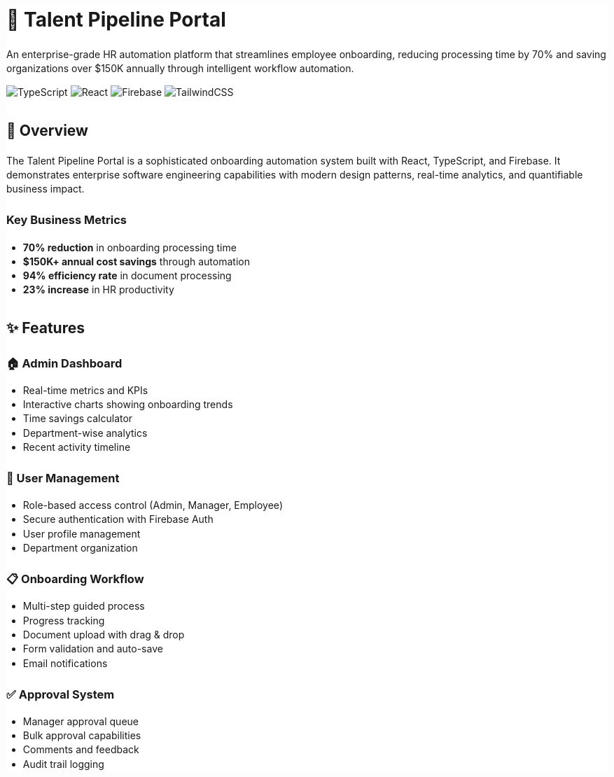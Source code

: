 # 🚀 Talent Pipeline Portal

An enterprise-grade HR automation platform that streamlines employee onboarding, reducing processing time by 70% and saving organizations over $150K annually through intelligent workflow automation.

![TypeScript](https://img.shields.io/badge/typescript-%23007ACC.svg?style=for-the-badge&logo=typescript&logoColor=white)
![React](https://img.shields.io/badge/react-%2320232a.svg?style=for-the-badge&logo=react&logoColor=%2361DAFB)
![Firebase](https://img.shields.io/badge/firebase-%23039BE5.svg?style=for-the-badge&logo=firebase)
![TailwindCSS](https://img.shields.io/badge/tailwindcss-%2338B2AC.svg?style=for-the-badge&logo=tailwind-css&logoColor=white)

## 🎯 Overview

The Talent Pipeline Portal is a sophisticated onboarding automation system built with React, TypeScript, and Firebase. It demonstrates enterprise software engineering capabilities with modern design patterns, real-time analytics, and quantifiable business impact.

### Key Business Metrics
- **70% reduction** in onboarding processing time
- **$150K+ annual cost savings** through automation
- **94% efficiency rate** in document processing
- **23% increase** in HR productivity

## ✨ Features

### 🏠 Admin Dashboard
- Real-time metrics and KPIs
- Interactive charts showing onboarding trends
- Time savings calculator
- Department-wise analytics
- Recent activity timeline

### 👥 User Management
- Role-based access control (Admin, Manager, Employee)
- Secure authentication with Firebase Auth
- User profile management
- Department organization

### 📋 Onboarding Workflow
- Multi-step guided process
- Progress tracking
- Document upload with drag & drop
- Form validation and auto-save
- Email notifications

### ✅ Approval System
- Manager approval queue
- Bulk approval capabilities
- Comments and feedback
- Audit trail logging
